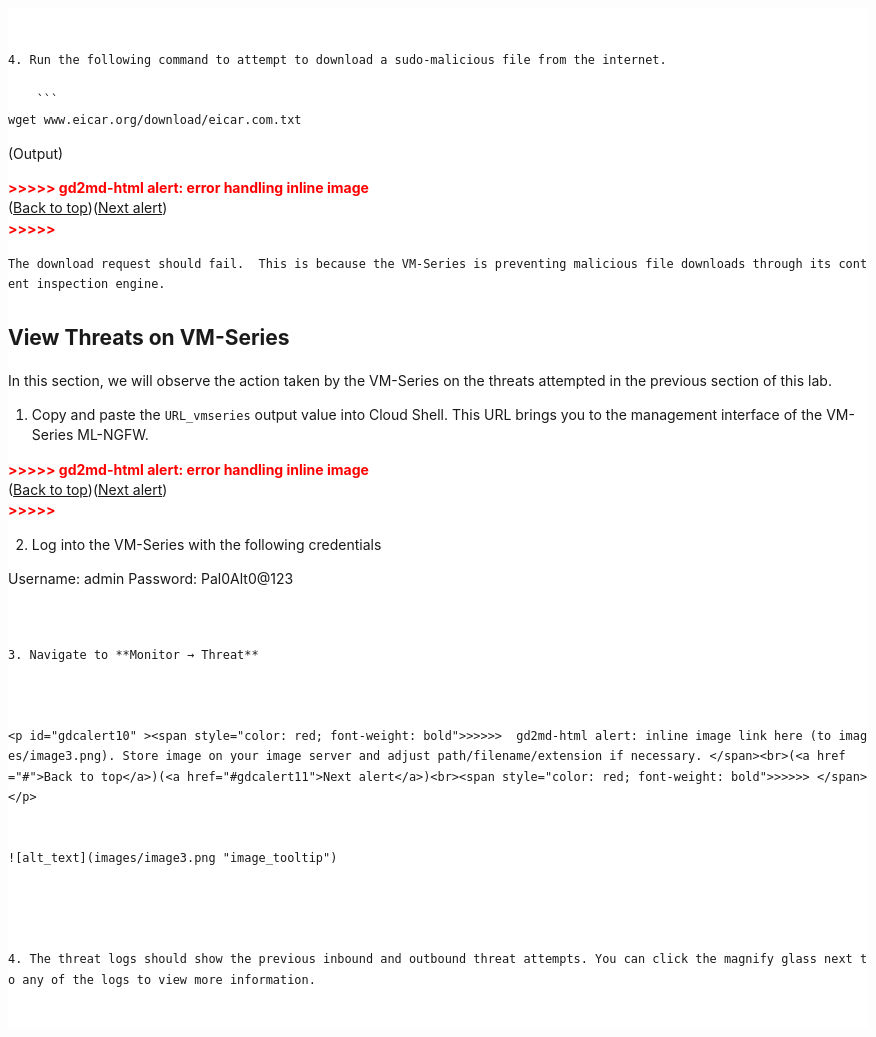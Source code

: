 ```


4. Run the following command to attempt to download a sudo-malicious file from the internet.  

    ```
wget www.eicar.org/download/eicar.com.txt
```



(Output)



<p id="gdcalert8" ><span style="color: red; font-weight: bold">>>>>>  gd2md-html alert: error handling inline image </span><br>(<a href="#">Back to top</a>)(<a href="#gdcalert9">Next alert</a>)<br><span style="color: red; font-weight: bold">>>>>> </span></p>




    The download request should fail.  This is because the VM-Series is preventing malicious file downloads through its content inspection engine. 


## View Threats on VM-Series

In this section, we will observe the action taken by the VM-Series on the threats attempted in the previous section of this lab. 



1. Copy and paste the `URL_vmseries` output value into Cloud Shell.  This URL brings you to the management interface of the VM-Series ML-NGFW.



<p id="gdcalert9" ><span style="color: red; font-weight: bold">>>>>>  gd2md-html alert: error handling inline image </span><br>(<a href="#">Back to top</a>)(<a href="#gdcalert10">Next alert</a>)<br><span style="color: red; font-weight: bold">>>>>> </span></p>





2. Log into the VM-Series with the following credentials

    ```
Username: admin
Password: Pal0Alt0@123
```


3. Navigate to **Monitor → Threat**



<p id="gdcalert10" ><span style="color: red; font-weight: bold">>>>>>  gd2md-html alert: inline image link here (to images/image3.png). Store image on your image server and adjust path/filename/extension if necessary. </span><br>(<a href="#">Back to top</a>)(<a href="#gdcalert11">Next alert</a>)<br><span style="color: red; font-weight: bold">>>>>> </span></p>


![alt_text](images/image3.png "image_tooltip")




4. The threat logs should show the previous inbound and outbound threat attempts. You can click the magnify glass next to any of the logs to view more information. 



```